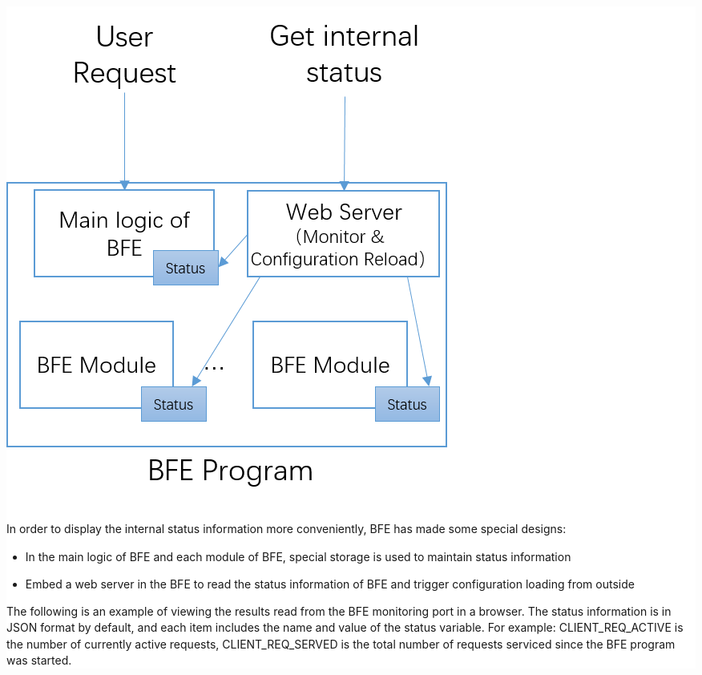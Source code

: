![bfe status](./bfe_status.png)

In order to display the internal status information more conveniently, BFE has made some special designs:

+ In the main logic of BFE and each module of BFE, special storage is used to maintain status information

+ Embed a web server in the BFE to read the status information of BFE and trigger configuration loading from outside

The following is an example of viewing the results read from the BFE monitoring port in a browser. The status information is in JSON format by default, and each item includes the name and value of the status variable. For example: CLIENT_REQ_ACTIVE is the number of currently active requests, CLIENT_REQ_SERVED is the total number of requests serviced since the BFE program was started.



